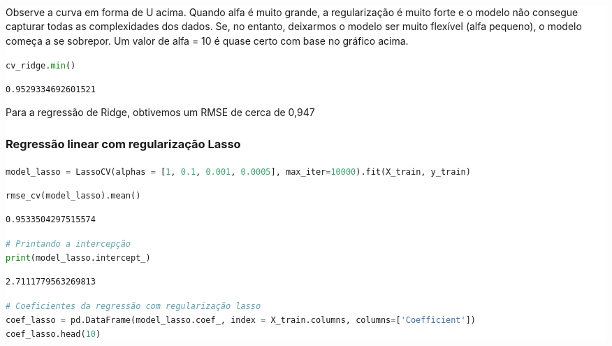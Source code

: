 
Observe a curva em forma de U acima. Quando alfa é muito grande, a regularização é muito forte e o modelo não consegue capturar todas as complexidades dos dados. Se, no entanto, deixarmos o modelo ser muito flexível (alfa pequeno), o modelo começa a se sobrepor. Um valor de alfa = 10 é quase certo com base no gráfico acima.


```python
cv_ridge.min()
```




    0.9529334692601521



Para a regressão de Ridge, obtivemos um RMSE de cerca de 0,947

### Regressão linear com regularização Lasso


```python
model_lasso = LassoCV(alphas = [1, 0.1, 0.001, 0.0005], max_iter=10000).fit(X_train, y_train)
```


```python
rmse_cv(model_lasso).mean()
```




    0.9533504297515574




```python
# Printando a intercepção
print(model_lasso.intercept_)
```

    2.7111779563269813



```python
# Coeficientes da regressão com regularização lasso
coef_lasso = pd.DataFrame(model_lasso.coef_, index = X_train.columns, columns=['Coefficient'])
coef_lasso.head(10)
```




<div>
<style scoped>
    .dataframe tbody tr th:only-of-type {
        vertical-align: middle;
    }

    .dataframe tbody tr th {
        vertical-align: top;
    }
